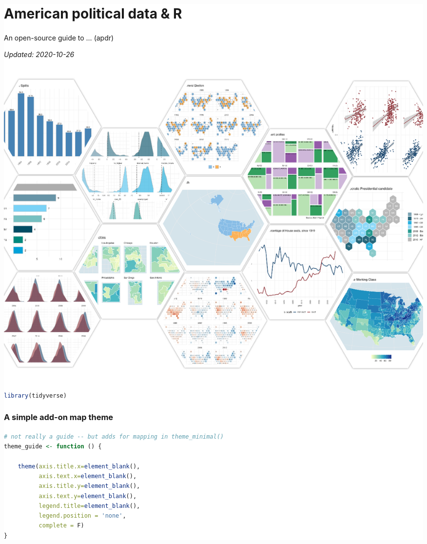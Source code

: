 American political data & R
===========================

An open-source guide to … (apdr)

*Updated: 2020-10-26*

![](all-the-newness_files/figure-markdown_github/collage1.png)

``` r
library(tidyverse)
```

### A simple add-on map theme

``` r
# not really a guide -- but adds for mapping in theme_minimal()
theme_guide <- function () {
  
    theme(axis.title.x=element_blank(), 
          axis.text.x=element_blank(),
          axis.title.y=element_blank(),
          axis.text.y=element_blank(),
          legend.title=element_blank(),
          legend.position = 'none', 
          complete = F)
}
```
